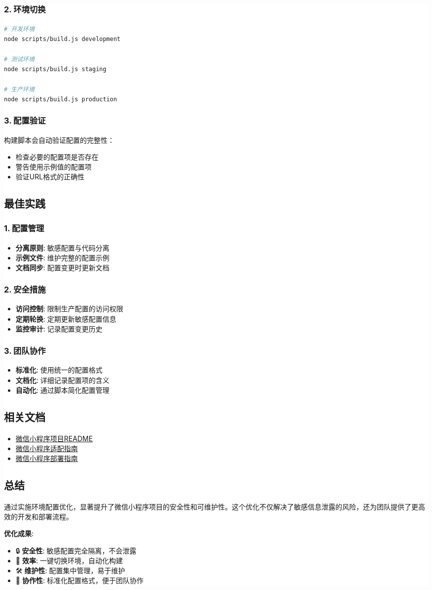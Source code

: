 ### 2. 环境切换
```bash
# 开发环境
node scripts/build.js development

# 测试环境
node scripts/build.js staging

# 生产环境
node scripts/build.js production
```

### 3. 配置验证
构建脚本会自动验证配置的完整性：
- 检查必要的配置项是否存在
- 警告使用示例值的配置项
- 验证URL格式的正确性

## 最佳实践

### 1. 配置管理
- **分离原则**: 敏感配置与代码分离
- **示例文件**: 维护完整的配置示例
- **文档同步**: 配置变更时更新文档

### 2. 安全措施
- **访问控制**: 限制生产配置的访问权限
- **定期轮换**: 定期更新敏感配置信息
- **监控审计**: 记录配置变更历史

### 3. 团队协作
- **标准化**: 使用统一的配置格式
- **文档化**: 详细记录配置项的含义
- **自动化**: 通过脚本简化配置管理

## 相关文档

- [微信小程序项目README](../../wechat_miniprogram/README.md)
- [微信小程序适配指南](../09_platform_migration/wechat_miniprogram_h5_adaptation_guide.md)
- [微信小程序部署指南](../09_platform_migration/wechat_miniprogram_deployment_guide.md)

## 总结

通过实施环境配置优化，显著提升了微信小程序项目的安全性和可维护性。这个优化不仅解决了敏感信息泄露的风险，还为团队提供了更高效的开发和部署流程。

**优化成果**:
- 🔒 **安全性**: 敏感配置完全隔离，不会泄露
- 🚀 **效率**: 一键切换环境，自动化构建
- 🛠️ **维护性**: 配置集中管理，易于维护
- 👥 **协作性**: 标准化配置格式，便于团队协作